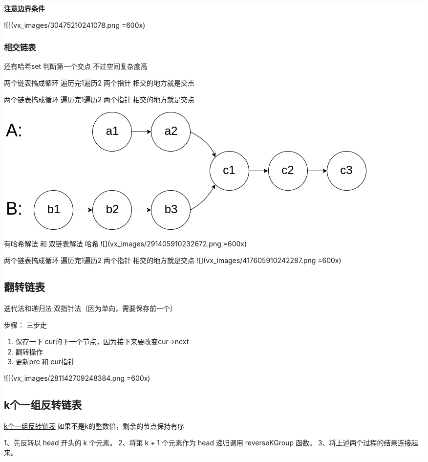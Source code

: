 **注意边界条件**

![](vx_images/30475210241078.png =600x)
### 相交链表

还有哈希set 判断第一个交点 不过空间复杂度高

两个链表搞成循环 遍历完1遍历2  两个指针  相交的地方就是交点

两个链表搞成循环 遍历完1遍历2  两个指针  相交的地方就是交点


![](vx_images/57603709247411.png)

有哈希解法 和 双链表解法
哈希
![](vx_images/291405910232672.png =600x)

两个链表搞成循环 遍历完1遍历2  两个指针  相交的地方就是交点
![](vx_images/417605910242287.png =600x)

## 翻转链表
迭代法和递归法
双指针法（因为单向，需要保存前一个）

步骤：  三步走

1. 保存一下 cur的下一个节点，因为接下来要改变cur->next
2. 翻转操作
3. 更新pre 和 cur指针

![](vx_images/281142709248384.png =600x)


## k个一组反转链表
[k个一组反转链表](https://mp.weixin.qq.com/s/A-dQ9spsP_Iu1Y4iCRP9nA)
如果不是k的整数倍，剩余的节点保持有序

1、先反转以 head 开头的 k 个元素。
2、将第 k + 1 个元素作为 head 递归调用 reverseKGroup 函数。
3、将上述两个过程的结果连接起来。

